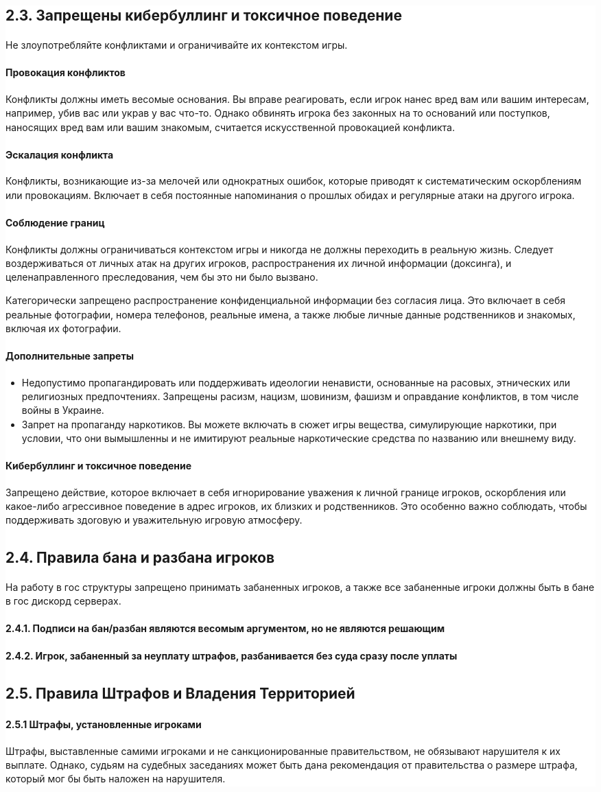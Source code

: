 ## 2.3. Запрещены кибербуллинг и токсичное поведение
Не злоупотребляйте конфликтами и ограничивайте их контекстом игры.

#### Провокация конфликтов
Конфликты должны иметь весомые основания. Вы вправе реагировать, если игрок нанес вред вам или вашим интересам, например, убив вас или украв у вас что-то. Однако обвинять игрока без законных на то оснований или поступков, наносящих вред вам или вашим знакомым, считается искусственной провокацией конфликта.

#### Эскалация конфликта 
Конфликты, возникающие из-за мелочей или однократных ошибок, которые приводят к систематическим оскорблениям или провокациям. Включает в себя постоянные напоминания о прошлых обидах и регулярные атаки на другого игрока.

#### Соблюдение границ
Конфликты должны ограничиваться контекстом игры и никогда не должны переходить в реальную жизнь. Следует воздерживаться от личных атак на других игроков, распространения их личной информации (доксинга), и целенаправленного преследования, чем бы это ни было вызвано.

Категорически запрещено распространение конфиденциальной информации без согласия лица. Это включает в себя реальные фотографии, номера телефонов, реальные имена, а также любые личные данные родственников и знакомых, включая их фотографии.

#### Дополнительные запреты
- Недопустимо пропагандировать или поддерживать идеологии ненависти, основанные на расовых, этнических или религиозных предпочтениях. Запрещены расизм, нацизм, шовинизм, фашизм и оправдание конфликтов, в том числе войны в Украине.
- Запрет на пропаганду наркотиков. Вы можете включать в сюжет игры вещества, симулирующие наркотики, при условии, что они вымышленны и не имитируют реальные наркотические средства по названию или внешнему виду.

#### Кибербуллинг и токсичное поведение 
Запрещено действие, которое включает в себя игнорирование уважения к личной границе игроков, оскорбления или какое-либо агрессивное поведение в адрес игроков, их близких и родственников. Это особенно важно соблюдать, чтобы поддерживать здorовую и уважительную игровую атмосферу.


## 2.4. Правила бана и разбана игроков
На работу в гос структуры запрещено принимать забаненных игроков, а также все забаненные игроки должны быть в бане в гос дискорд серверах.

#### 2.4.1. Подписи на бан/разбан являются весомым аргументом, но не являются решающим

#### 2.4.2. Игрок, забаненный за неуплату штрафов, разбанивается без суда сразу после уплаты

## 2.5. Правила Штрафов и Владения Территорией

#### 2.5.1 Штрафы, установленные игроками
Штрафы, выставленные самими игроками и не санкционированные правительством, не обязывают нарушителя к их выплате. Однако, судьям на судебных заседаниях может быть дана рекомендация от правительства о размере штрафа, который мог бы быть наложен на нарушителя.
